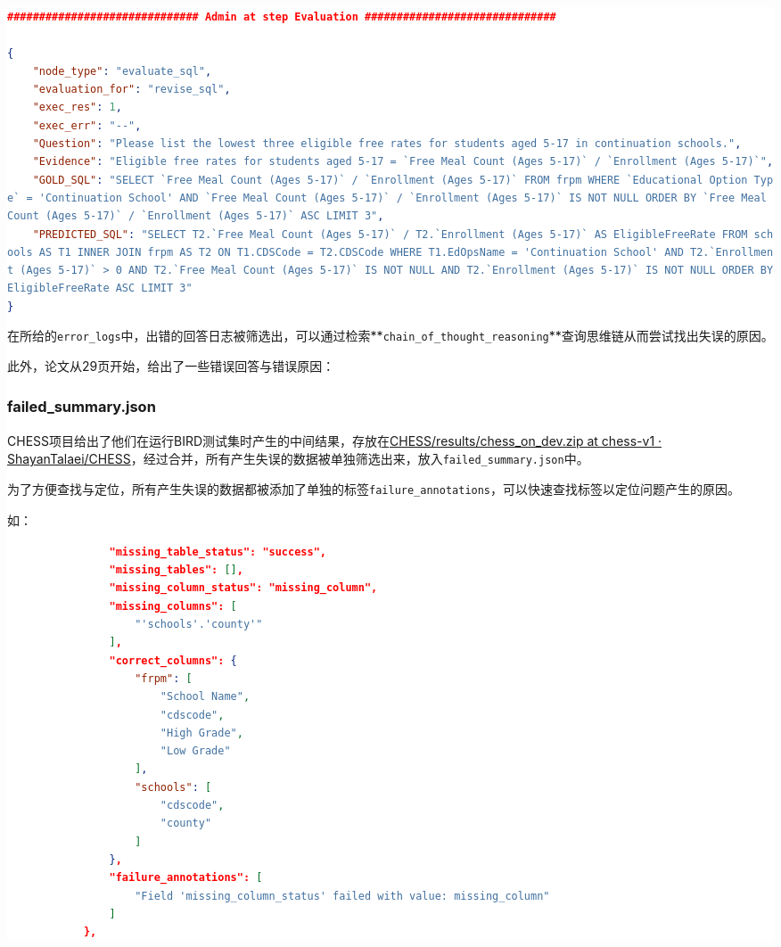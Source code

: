 ```json
############################## Admin at step Evaluation ##############################

{
    "node_type": "evaluate_sql",
    "evaluation_for": "revise_sql",
    "exec_res": 1,
    "exec_err": "--",
    "Question": "Please list the lowest three eligible free rates for students aged 5-17 in continuation schools.",
    "Evidence": "Eligible free rates for students aged 5-17 = `Free Meal Count (Ages 5-17)` / `Enrollment (Ages 5-17)`",
    "GOLD_SQL": "SELECT `Free Meal Count (Ages 5-17)` / `Enrollment (Ages 5-17)` FROM frpm WHERE `Educational Option Type` = 'Continuation School' AND `Free Meal Count (Ages 5-17)` / `Enrollment (Ages 5-17)` IS NOT NULL ORDER BY `Free Meal Count (Ages 5-17)` / `Enrollment (Ages 5-17)` ASC LIMIT 3",
    "PREDICTED_SQL": "SELECT T2.`Free Meal Count (Ages 5-17)` / T2.`Enrollment (Ages 5-17)` AS EligibleFreeRate FROM schools AS T1 INNER JOIN frpm AS T2 ON T1.CDSCode = T2.CDSCode WHERE T1.EdOpsName = 'Continuation School' AND T2.`Enrollment (Ages 5-17)` > 0 AND T2.`Free Meal Count (Ages 5-17)` IS NOT NULL AND T2.`Enrollment (Ages 5-17)` IS NOT NULL ORDER BY EligibleFreeRate ASC LIMIT 3"
}
```

在所给的`error_logs`中，出错的回答日志被筛选出，可以通过检索**`chain_of_thought_reasoning`**查询思维链从而尝试找出失误的原因。

此外，论文从29页开始，给出了一些错误回答与错误原因：


### failed_summary.json

CHESS项目给出了他们在运行BIRD测试集时产生的中间结果，存放在[CHESS/results/chess_on_dev.zip at chess-v1 · ShayanTalaei/CHESS](https://github.com/ShayanTalaei/CHESS/blob/chess-v1/results/chess_on_dev.zip)，经过合并，所有产生失误的数据被单独筛选出来，放入`failed_summary.json`中。

为了方便查找与定位，所有产生失误的数据都被添加了单独的标签`failure_annotations`，可以快速查找标签以定位问题产生的原因。

如：

```json
                "missing_table_status": "success",
                "missing_tables": [],
                "missing_column_status": "missing_column",
                "missing_columns": [
                    "'schools'.'county'"
                ],
                "correct_columns": {
                    "frpm": [
                        "School Name",
                        "cdscode",
                        "High Grade",
                        "Low Grade"
                    ],
                    "schools": [
                        "cdscode",
                        "county"
                    ]
                },
                "failure_annotations": [
                    "Field 'missing_column_status' failed with value: missing_column"
                ]
            },
```
